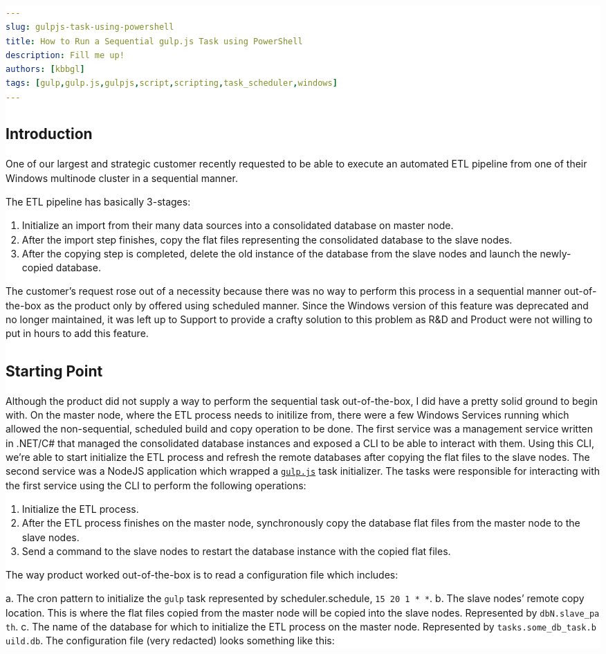 ```yaml
---
slug: gulpjs-task-using-powershell
title: How to Run a Sequential gulp.js Task using PowerShell
description: Fill me up!
authors: [kbbgl]
tags: [gulp,gulp.js,gulpjs,script,scripting,task_scheduler,windows]
---
```


## Introduction

One of our largest and strategic customer recently requested to be able to execute an automated ETL pipeline from one of their Windows multinode cluster in a sequential manner.



The ETL pipeline has basically 3-stages:

1. Initialize an import from their many data sources into a consolidated database on master node.
2. After the import step finishes, copy the flat files representing the consolidated database to the slave nodes.
3. After the copying step is completed, delete the old instance of the database from the slave nodes and launch the newly-copied database.

The customer’s request rose out of a necessity because there was no way to perform this process in a sequential manner out-of-the-box as the product only by offered using scheduled manner. Since the Windows version of this feature was deprecated and no longer maintained, it was left up to Support to provide a crafty solution to this problem as R&D and Product were not willing to put in hours to add this feature.

## Starting Point

Although the product did not supply a way to perform the sequential task out-of-the-box, I did have a pretty solid ground to begin with.
On the master node, where the ETL process needs to initilize from, there were a few Windows Services running which allowed the non-sequential, scheduled build and copy operation to be done.
The first service was a management service written in .NET/C# that managed the consolidated database instances and exposed a CLI to be able to interact with them. Using this CLI, we’re able to start initialize the ETL process and refresh the remote databases after copying the flat files to the slave nodes.
The second service was a NodeJS application which wrapped a [`gulp.js`](https://gulpjs.com/) task initializer. The tasks were responsible for interacting with the first service using the CLI to perform the following operations:

1. Initialize the ETL process.
2. After the ETL process finishes on the master node, synchronously copy the database flat files from the master node to the slave nodes.
3. Send a command to the slave nodes to restart the database instance with the copied flat files.

The way product worked out-of-the-box is to read a configuration file which includes:

a. The cron pattern to initialize the `gulp` task represented by scheduler.schedule, `15 20 1 * *`.
b. The slave nodes’ remote copy location. This is where the flat files copied from the master node will be copied into the slave nodes. Represented by `dbN.slave_path`.
c. The name of the database for which to initialize the ETL process on the master node. Represented by `tasks.some_db_task.build.db`.
The configuration file (very redacted) looks something like this:

